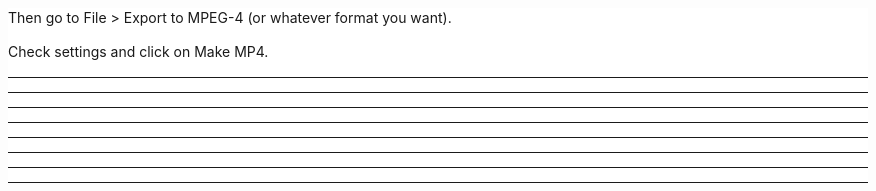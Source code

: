  

 

 

 

 

 

 

 

 

 

Then go to File > Export to MPEG-4 (or whatever format you want).

 

 

 

 

 

 

 

 

 

 

 

 

 

 

 

 

 

 

 

 

 

 

Check settings and click on Make MP4.

** **

** **

** **

** **

** **

** **

** **

** **
